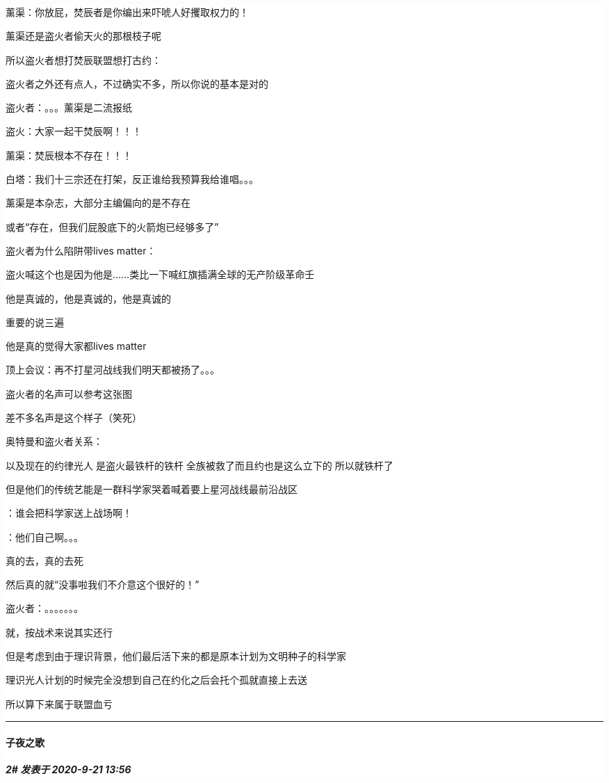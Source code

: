 薰渠：你放屁，焚辰者是你编出来吓唬人好攫取权力的！ 

薰渠还是盗火者偷天火的那根枝子呢 

所以盗火者想打焚辰联盟想打古约： 

盗火者之外还有点人，不过确实不多，所以你说的基本是对的 

盗火者：。。。薰渠是二流报纸 

盗火：大家一起干焚辰啊！！！ 

薰渠：焚辰根本不存在！！！ 

白塔：我们十三宗还在打架，反正谁给我预算我给谁唱。。。 

薰渠是本杂志，大部分主编偏向的是不存在 

或者“存在，但我们屁股底下的火箭炮已经够多了”  

盗火者为什么陷阱带lives matter： 

盗火喊这个也是因为他是……类比一下喊红旗插满全球的无产阶级革命壬 

他是真诚的，他是真诚的，他是真诚的 

重要的说三遍 

他是真的觉得大家都lives matter 

顶上会议：再不打星河战线我们明天都被扬了。。。 

盗火者的名声可以参考这张图 

差不多名声是这个样子（笑死）  

奥特曼和盗火者关系： 

以及现在的约律光人 是盗火最铁杆的铁杆 全族被救了而且约也是这么立下的 所以就铁杆了 

但是他们的传统艺能是一群科学家哭着喊着要上星河战线最前沿战区 

：谁会把科学家送上战场啊！ 

：他们自己啊。。。 

真的去，真的去死 

然后真的就“没事啦我们不介意这个很好的！” 

盗火者：。。。。。。。 

就，按战术来说其实还行 

但是考虑到由于理识背景，他们最后活下来的都是原本计划为文明种子的科学家 

理识光人计划的时候完全没想到自己在约化之后会托个孤就直接上去送 

所以算下来属于联盟血亏 </blockquote>

*****

####  子夜之歌  
##### 2#       发表于 2020-9-21 13:56
